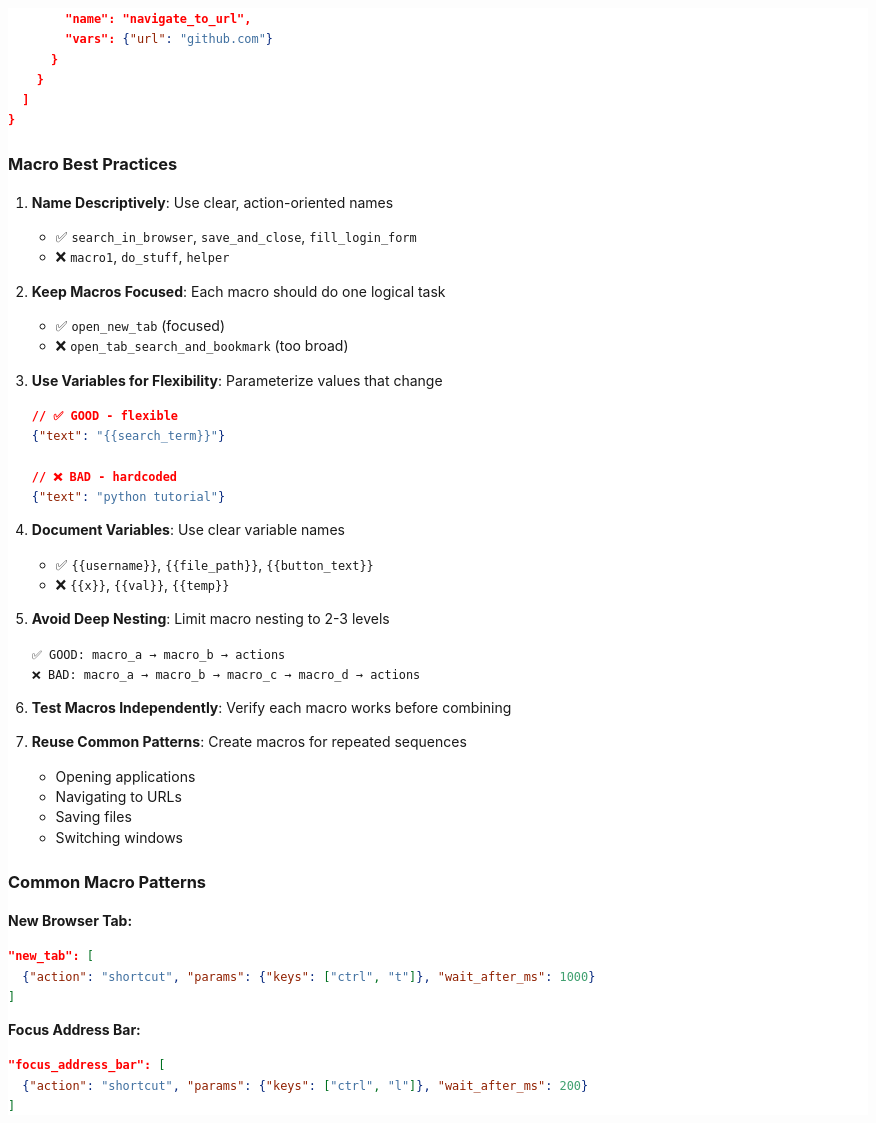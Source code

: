 ```json
        "name": "navigate_to_url",
        "vars": {"url": "github.com"}
      }
    }
  ]
}
```

### Macro Best Practices

1. **Name Descriptively**: Use clear, action-oriented names
   - ✅ `search_in_browser`, `save_and_close`, `fill_login_form`
   - ❌ `macro1`, `do_stuff`, `helper`

2. **Keep Macros Focused**: Each macro should do one logical task
   - ✅ `open_new_tab` (focused)
   - ❌ `open_tab_search_and_bookmark` (too broad)

3. **Use Variables for Flexibility**: Parameterize values that change
   ```json
   // ✅ GOOD - flexible
   {"text": "{{search_term}}"}
   
   // ❌ BAD - hardcoded
   {"text": "python tutorial"}
   ```

4. **Document Variables**: Use clear variable names
   - ✅ `{{username}}`, `{{file_path}}`, `{{button_text}}`
   - ❌ `{{x}}`, `{{val}}`, `{{temp}}`

5. **Avoid Deep Nesting**: Limit macro nesting to 2-3 levels
   ```
   ✅ GOOD: macro_a → macro_b → actions
   ❌ BAD: macro_a → macro_b → macro_c → macro_d → actions
   ```

6. **Test Macros Independently**: Verify each macro works before combining

7. **Reuse Common Patterns**: Create macros for repeated sequences
   - Opening applications
   - Navigating to URLs
   - Saving files
   - Switching windows

### Common Macro Patterns

**New Browser Tab:**
```json
"new_tab": [
  {"action": "shortcut", "params": {"keys": ["ctrl", "t"]}, "wait_after_ms": 1000}
]
```

**Focus Address Bar:**
```json
"focus_address_bar": [
  {"action": "shortcut", "params": {"keys": ["ctrl", "l"]}, "wait_after_ms": 200}
]
```

